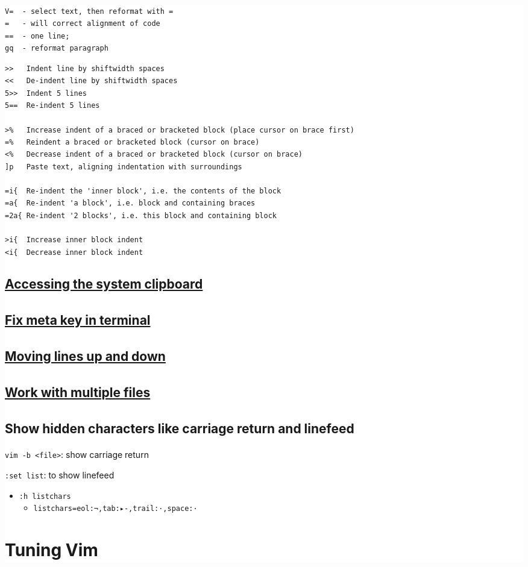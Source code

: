 ```help
V=  - select text, then reformat with =
=   - will correct alignment of code
==  - one line;
gq  - reformat paragraph
```

```help
>>   Indent line by shiftwidth spaces
<<   De-indent line by shiftwidth spaces
5>>  Indent 5 lines
5==  Re-indent 5 lines

>%   Increase indent of a braced or bracketed block (place cursor on brace first)
=%   Reindent a braced or bracketed block (cursor on brace)
<%   Decrease indent of a braced or bracketed block (cursor on brace)
]p   Paste text, aligning indentation with surroundings

=i{  Re-indent the 'inner block', i.e. the contents of the block
=a{  Re-indent 'a block', i.e. block and containing braces
=2a{ Re-indent '2 blocks', i.e. this block and containing block

>i{  Increase inner block indent
<i{  Decrease inner block indent
```

## [Accessing the system clipboard](http://vim.wikia.com/wiki/Accessing_the_system_clipboard)

## [Fix meta key in terminal](http://stackoverflow.com/questions/6778961/alt-key-shortcuts-not-working-on-gnome-terminal-with-vim)

## [Moving lines up and down](http://vim.wikia.com/wiki/Moving_lines_up_or_down)

## [Work with multiple files](http://stackoverflow.com/questions/53664/how-to-effectively-work-with-multiple-files-in-vim)

## Show hidden characters like carriage return and linefeed

`vim -b <file>`: show carriage return

`:set list`: to show linefeed

- `:h listchars`
    + `listchars=eol:¬,tab:▸-,trail:·,space:·`

# Tuning Vim
